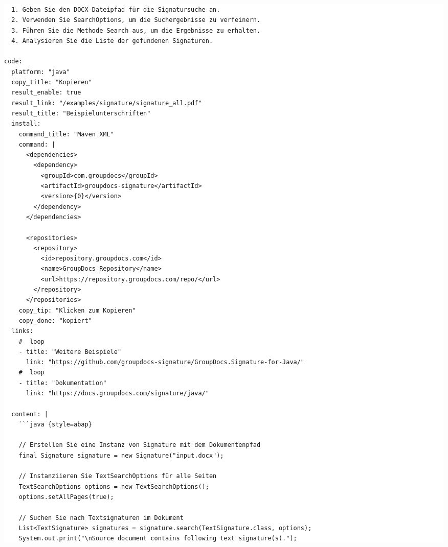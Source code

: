       1. Geben Sie den DOCX-Dateipfad für die Signatursuche an.
      2. Verwenden Sie SearchOptions, um die Suchergebnisse zu verfeinern.
      3. Führen Sie die Methode Search aus, um die Ergebnisse zu erhalten.
      4. Analysieren Sie die Liste der gefundenen Signaturen.
   
    code:
      platform: "java"
      copy_title: "Kopieren"
      result_enable: true
      result_link: "/examples/signature/signature_all.pdf"
      result_title: "Beispielunterschriften"
      install:
        command_title: "Maven XML"
        command: |
          <dependencies>
            <dependency>
              <groupId>com.groupdocs</groupId>
              <artifactId>groupdocs-signature</artifactId>
              <version>{0}</version>
            </dependency>
          </dependencies>

          <repositories>
            <repository>
              <id>repository.groupdocs.com</id>
              <name>GroupDocs Repository</name>
              <url>https://repository.groupdocs.com/repo/</url>
            </repository>
          </repositories>
        copy_tip: "Klicken zum Kopieren"
        copy_done: "kopiert"
      links:
        #  loop
        - title: "Weitere Beispiele"
          link: "https://github.com/groupdocs-signature/GroupDocs.Signature-for-Java/"
        #  loop
        - title: "Dokumentation"
          link: "https://docs.groupdocs.com/signature/java/"
          
      content: |
        ```java {style=abap}

        // Erstellen Sie eine Instanz von Signature mit dem Dokumentenpfad
        final Signature signature = new Signature("input.docx");

        // Instanziieren Sie TextSearchOptions für alle Seiten
        TextSearchOptions options = new TextSearchOptions();
        options.setAllPages(true);

        // Suchen Sie nach Textsignaturen im Dokument
        List<TextSignature> signatures = signature.search(TextSignature.class, options);
        System.out.print("\nSource document contains following text signature(s).");

